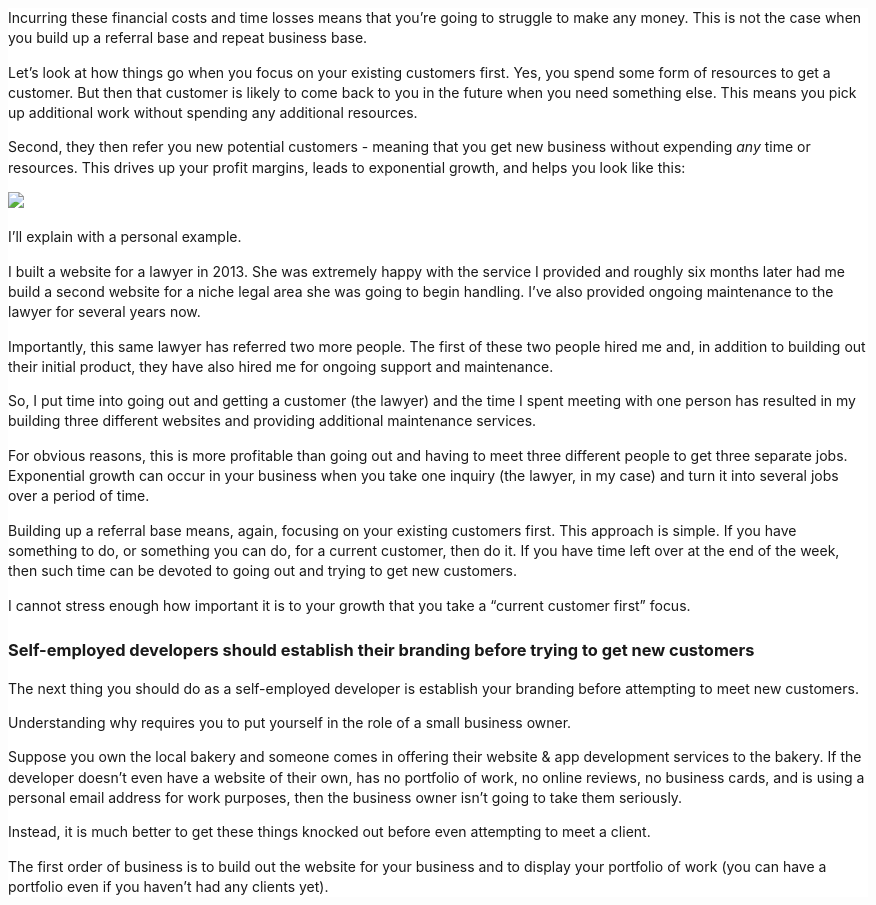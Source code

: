 Incurring these financial costs and time losses means that you’re going to struggle to make any money. This is not the case when you build up a referral base and repeat business base.

Let’s look at how things go when you focus on your existing customers first. Yes, you spend some form of resources to get a customer. But then that customer is likely to come back to you in the future when you need something else. This means you pick up additional work without spending any additional resources.

Second, they then refer you new potential customers - meaning that you get new business without expending  _any_  time or resources. This drives up your profit margins, leads to exponential growth, and helps you look like this:

![](https://www.freecodecamp.org/news/content/images/2020/11/computer-and-money.jpg)

I’ll explain with a personal example.

I built a website for a lawyer in 2013. She was extremely happy with the service I provided and roughly six months later had me build a second website for a niche legal area she was going to begin handling. I’ve also provided ongoing maintenance to the lawyer for several years now.

Importantly, this same lawyer has referred two more people. The first of these two people hired me and, in addition to building out their initial product, they have also hired me for ongoing support and maintenance.

So, I put time into going out and getting a customer (the lawyer) and the time I spent meeting with one person has resulted in my building three different websites and providing additional maintenance services.

For obvious reasons, this is more profitable than going out and having to meet three different people to get three separate jobs. Exponential growth can occur in your business when you take one inquiry (the lawyer, in my case) and turn it into several jobs over a period of time.

Building up a referral base means, again, focusing on your existing customers first. This approach is simple. If you have something to do, or something you can do, for a current customer, then do it. If you have time left over at the end of the week, then such time can be devoted to going out and trying to get new customers.

I cannot stress enough how important it is to your growth that you take a “current customer first” focus.

### Self-employed developers should establish their branding before trying to get new customers

The next thing you should do as a self-employed developer is establish your branding before attempting to meet new customers.

Understanding why requires you to put yourself in the role of a small business owner.

Suppose you own the local bakery and someone comes in offering their website & app development services to the bakery. If the developer doesn’t even have a website of their own, has no portfolio of work, no online reviews, no business cards, and is using a personal email address for work purposes, then the business owner isn’t going to take them seriously.

Instead, it is much better to get these things knocked out before even attempting to meet a client.

The first order of business is to build out the website for your business and to display your portfolio of work (you can have a portfolio even if you haven’t had any clients yet).
